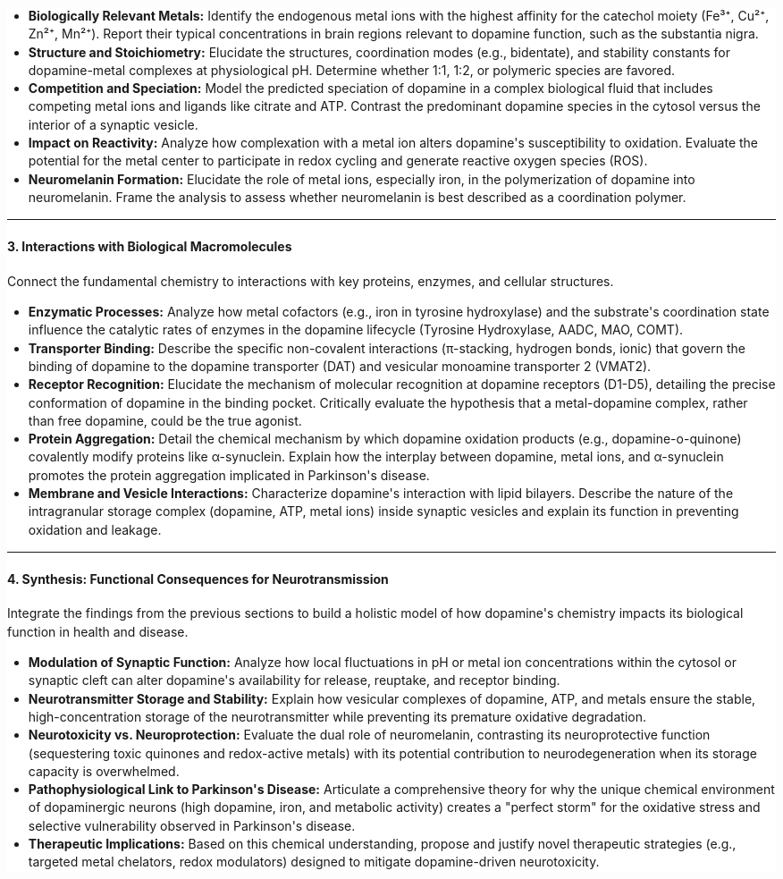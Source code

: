 - **Biologically Relevant Metals:** Identify the endogenous metal ions with the highest affinity for the catechol moiety (Fe³⁺, Cu²⁺, Zn²⁺, Mn²⁺). Report their typical concentrations in brain regions relevant to dopamine function, such as the substantia nigra.
- **Structure and Stoichiometry:** Elucidate the structures, coordination modes (e.g., bidentate), and stability constants for dopamine-metal complexes at physiological pH. Determine whether 1:1, 1:2, or polymeric species are favored.
- **Competition and Speciation:** Model the predicted speciation of dopamine in a complex biological fluid that includes competing metal ions and ligands like citrate and ATP. Contrast the predominant dopamine species in the cytosol versus the interior of a synaptic vesicle.
- **Impact on Reactivity:** Analyze how complexation with a metal ion alters dopamine's susceptibility to oxidation. Evaluate the potential for the metal center to participate in redox cycling and generate reactive oxygen species (ROS).
- **Neuromelanin Formation:** Elucidate the role of metal ions, especially iron, in the polymerization of dopamine into neuromelanin. Frame the analysis to assess whether neuromelanin is best described as a coordination polymer.

---

#### 3. Interactions with Biological Macromolecules

Connect the fundamental chemistry to interactions with key proteins, enzymes, and cellular structures.

- **Enzymatic Processes:** Analyze how metal cofactors (e.g., iron in tyrosine hydroxylase) and the substrate's coordination state influence the catalytic rates of enzymes in the dopamine lifecycle (Tyrosine Hydroxylase, AADC, MAO, COMT).
- **Transporter Binding:** Describe the specific non-covalent interactions (π-stacking, hydrogen bonds, ionic) that govern the binding of dopamine to the dopamine transporter (DAT) and vesicular monoamine transporter 2 (VMAT2).
- **Receptor Recognition:** Elucidate the mechanism of molecular recognition at dopamine receptors (D1-D5), detailing the precise conformation of dopamine in the binding pocket. Critically evaluate the hypothesis that a metal-dopamine complex, rather than free dopamine, could be the true agonist.
- **Protein Aggregation:** Detail the chemical mechanism by which dopamine oxidation products (e.g., dopamine-o-quinone) covalently modify proteins like α-synuclein. Explain how the interplay between dopamine, metal ions, and α-synuclein promotes the protein aggregation implicated in Parkinson's disease.
- **Membrane and Vesicle Interactions:** Characterize dopamine's interaction with lipid bilayers. Describe the nature of the intragranular storage complex (dopamine, ATP, metal ions) inside synaptic vesicles and explain its function in preventing oxidation and leakage.

---

#### 4. Synthesis: Functional Consequences for Neurotransmission

Integrate the findings from the previous sections to build a holistic model of how dopamine's chemistry impacts its biological function in health and disease.

- **Modulation of Synaptic Function:** Analyze how local fluctuations in pH or metal ion concentrations within the cytosol or synaptic cleft can alter dopamine's availability for release, reuptake, and receptor binding.
- **Neurotransmitter Storage and Stability:** Explain how vesicular complexes of dopamine, ATP, and metals ensure the stable, high-concentration storage of the neurotransmitter while preventing its premature oxidative degradation.
- **Neurotoxicity vs. Neuroprotection:** Evaluate the dual role of neuromelanin, contrasting its neuroprotective function (sequestering toxic quinones and redox-active metals) with its potential contribution to neurodegeneration when its storage capacity is overwhelmed.
- **Pathophysiological Link to Parkinson's Disease:** Articulate a comprehensive theory for why the unique chemical environment of dopaminergic neurons (high dopamine, iron, and metabolic activity) creates a "perfect storm" for the oxidative stress and selective vulnerability observed in Parkinson's disease.
- **Therapeutic Implications:** Based on this chemical understanding, propose and justify novel therapeutic strategies (e.g., targeted metal chelators, redox modulators) designed to mitigate dopamine-driven neurotoxicity. 
